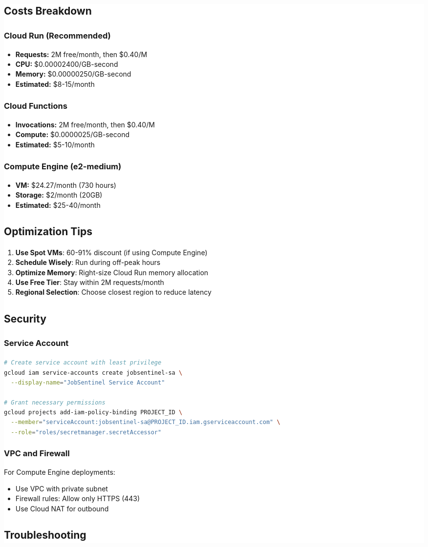## Costs Breakdown

### Cloud Run (Recommended)
- **Requests:** 2M free/month, then $0.40/M
- **CPU:** $0.00002400/GB-second
- **Memory:** $0.00000250/GB-second
- **Estimated:** $8-15/month

### Cloud Functions
- **Invocations:** 2M free/month, then $0.40/M
- **Compute:** $0.0000025/GB-second
- **Estimated:** $5-10/month

### Compute Engine (e2-medium)
- **VM:** $24.27/month (730 hours)
- **Storage:** $2/month (20GB)
- **Estimated:** $25-40/month

## Optimization Tips

1. **Use Spot VMs**: 60-91% discount (if using Compute Engine)
2. **Schedule Wisely**: Run during off-peak hours
3. **Optimize Memory**: Right-size Cloud Run memory allocation
4. **Use Free Tier**: Stay within 2M requests/month
5. **Regional Selection**: Choose closest region to reduce latency

## Security

### Service Account

```bash
# Create service account with least privilege
gcloud iam service-accounts create jobsentinel-sa \
  --display-name="JobSentinel Service Account"

# Grant necessary permissions
gcloud projects add-iam-policy-binding PROJECT_ID \
  --member="serviceAccount:jobsentinel-sa@PROJECT_ID.iam.gserviceaccount.com" \
  --role="roles/secretmanager.secretAccessor"
```

### VPC and Firewall

For Compute Engine deployments:
- Use VPC with private subnet
- Firewall rules: Allow only HTTPS (443)
- Use Cloud NAT for outbound

## Troubleshooting
